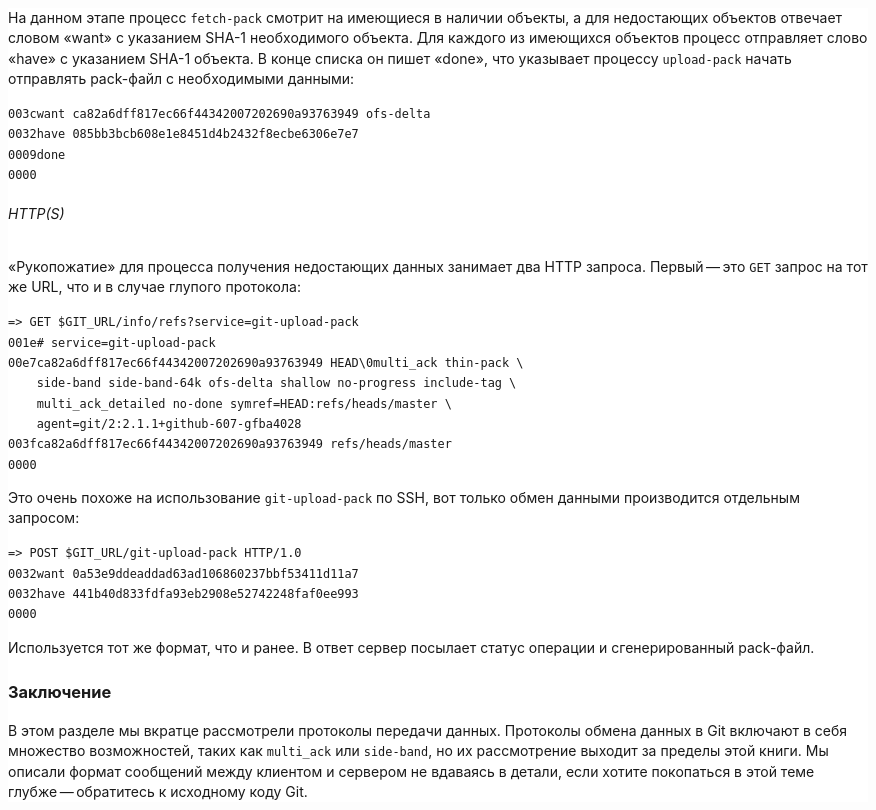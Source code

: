 На данном этапе процесс `fetch-pack` смотрит на имеющиеся в наличии объекты, а для недостающих объектов отвечает словом «want» с указанием SHA-1 необходимого объекта. Для каждого из имеющихся объектов процесс отправляет слово «have» с указанием SHA-1 объекта. В конце списка он пишет «done», что указывает процессу `upload-pack` начать отправлять pack-файл с необходимыми данными:

```
003cwant ca82a6dff817ec66f44342007202690a93763949 ofs-delta
0032have 085bb3bcb608e1e8451d4b2432f8ecbe6306e7e7
0009done
0000
```

###### HTTP(S)

«Рукопожатие» для процесса получения недостающих данных занимает два HTTP запроса. Первый — это `GET` запрос на тот же URL, что и в случае глупого протокола:

```
=> GET $GIT_URL/info/refs?service=git-upload-pack
001e# service=git-upload-pack
00e7ca82a6dff817ec66f44342007202690a93763949 HEAD\0multi_ack thin-pack \
	side-band side-band-64k ofs-delta shallow no-progress include-tag \
	multi_ack_detailed no-done symref=HEAD:refs/heads/master \
	agent=git/2:2.1.1+github-607-gfba4028
003fca82a6dff817ec66f44342007202690a93763949 refs/heads/master
0000
```

Это очень похоже на использование `git-upload-pack` по SSH, вот только обмен данными производится отдельным запросом:

```
=> POST $GIT_URL/git-upload-pack HTTP/1.0
0032want 0a53e9ddeaddad63ad106860237bbf53411d11a7
0032have 441b40d833fdfa93eb2908e52742248faf0ee993
0000
```

Используется тот же формат, что и ранее. В ответ сервер посылает статус операции и сгенерированный pack-файл.

### Заключение

В этом разделе мы вкратце рассмотрели протоколы передачи данных. Протоколы обмена данных в Git включают в себя множество возможностей, таких как `multi_ack` или `side-band`, но их рассмотрение выходит за пределы этой книги. Мы описали формат сообщений между клиентом и сервером не вдаваясь в детали, если хотите покопаться в этой теме глубже — обратитесь к исходному коду Git.